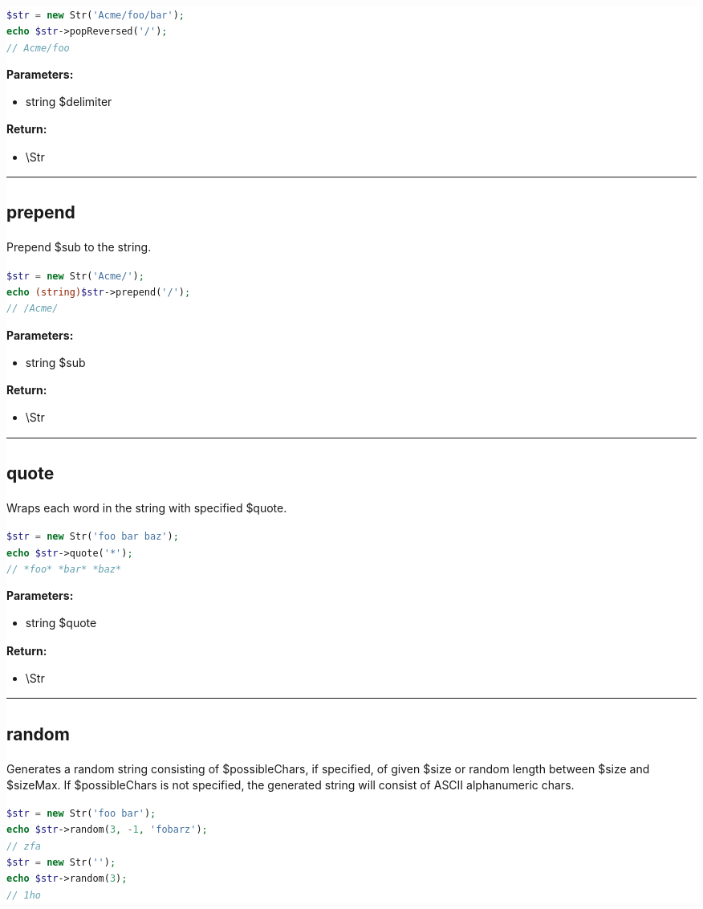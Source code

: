 ```php
$str = new Str('Acme/foo/bar');
echo $str->popReversed('/');
// Acme/foo
```

**Parameters:**
- string $delimiter 

**Return:**
- \Str 
--------
## prepend
Prepend $sub to the string.

```php
$str = new Str('Acme/');
echo (string)$str->prepend('/');
// /Acme/
```

**Parameters:**
- string $sub 

**Return:**
- \Str 
--------
## quote
Wraps each word in the string with specified $quote.

```php
$str = new Str('foo bar baz');
echo $str->quote('*');
// *foo* *bar* *baz*
```

**Parameters:**
- string $quote 

**Return:**
- \Str 
--------
## random
Generates a random string consisting of $possibleChars, if specified, of given $size or
random length between $size and $sizeMax. If $possibleChars is not specified, the generated string
will consist of ASCII alphanumeric chars.

```php
$str = new Str('foo bar');
echo $str->random(3, -1, 'fobarz');
// zfa
$str = new Str('');
echo $str->random(3);
// 1ho
```
